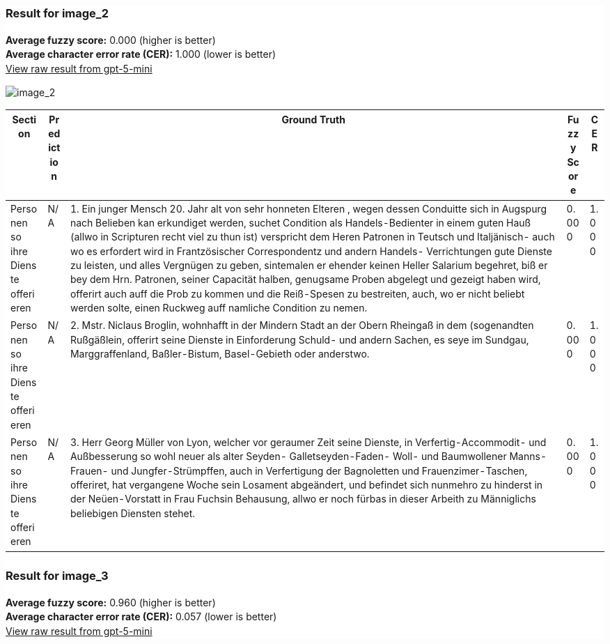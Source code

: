 
### Result for image_2
**Average fuzzy score:** 0.000 (higher is better)<br>**Average character error rate (CER):** 1.000 (lower is better)<br>[View raw result from gpt-5-mini](https://github.com/RISE-UNIBAS/humanities_data_benchmark/blob/main/results/2025-09-30/T0121/request_T0121_image_2.json)

<img src="https://github.com/RISE-UNIBAS/humanities_data_benchmark/blob/main/benchmarks/fraktur/images/image_2.jpg?raw=true" alt="image_2" width="800px">

<style>
.diff { text-decoration: underline; text-decoration-color: #ffcccc; text-decoration-style: wavy; }
</style>

| Section | Prediction | Ground Truth | Fuzzy Score | CER |
|---------|------------|--------------|-------------|-----|
| Personen so ihre Dienste offerieren | N/A | 1. Ein junger Mensch 20. Jahr alt von sehr honneten Elteren , wegen dessen Conduitte sich in Augspurg nach Belieben kan erkundiget werden, suchet Condition als Handels-Bedienter in einem guten Hauß (allwo in Scripturen recht viel zu thun ist) verspricht dem Heren Patronen in Teutsch und Italjänisch- auch wo es erfordert wird in Frantzösischer Correspondentz und andern Handels- Verrichtungen gute Dienste zu leisten, und alles Vergnügen zu geben, sintemalen er ehender keinen Heller Salarium begehret, biß er bey dem Hrn. Patronen, seiner Capacität halben, genugsame Proben abgelegt und gezeigt haben wird, offerirt auch auff die Prob zu kommen und die Reiß-Spesen zu bestreiten, auch, wo er nicht beliebt werden solte, einen Ruckweg auff namliche Condition zu nemen. | 0.000 | 1.000 |
| Personen so ihre Dienste offerieren | N/A | 2. Mstr. Niclaus Broglin, wohnhafft in der Mindern Stadt an der Obern Rheingaß in dem (sogenandten Rußgäßlein, offerirt seine Dienste in Einforderung Schuld- und andern Sachen, es seye im Sundgau, Marggraffenland, Baßler-Bistum, Basel-Gebieth oder anderstwo. | 0.000 | 1.000 |
| Personen so ihre Dienste offerieren | N/A | 3. Herr Georg Müller von Lyon, welcher vor geraumer Zeit seine Dienste, in Verfertig-Accommodit- und Außbesserung so wohl neuer als alter Seyden- Galletseyden-Faden- Woll- und Baumwollener Manns-Frauen- und Jungfer-Strümpffen, auch in Verfertigung der Bagnoletten und Frauenzimer-Taschen, offeriret, hat vergangene Woche sein Losament abgeändert, und befindet sich nunmehro zu hinderst in der Neüen-Vorstatt in Frau Fuchsin Behausung, allwo er noch fürbas in dieser Arbeith zu Männiglichs beliebigen Diensten stehet. | 0.000 | 1.000 |


### Result for image_3
**Average fuzzy score:** 0.960 (higher is better)<br>**Average character error rate (CER):** 0.057 (lower is better)<br>[View raw result from gpt-5-mini](https://github.com/RISE-UNIBAS/humanities_data_benchmark/blob/main/results/2025-09-30/T0121/request_T0121_image_3.json)
